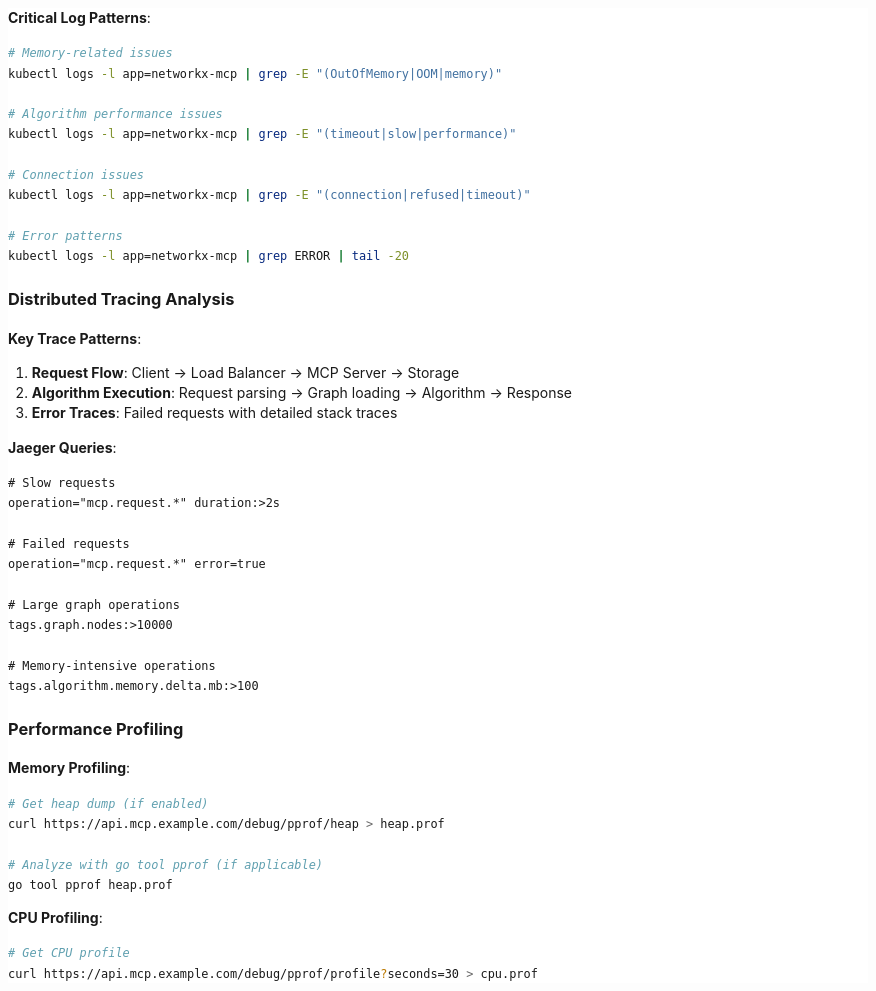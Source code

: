 **Critical Log Patterns**:
```bash
# Memory-related issues
kubectl logs -l app=networkx-mcp | grep -E "(OutOfMemory|OOM|memory)"

# Algorithm performance issues
kubectl logs -l app=networkx-mcp | grep -E "(timeout|slow|performance)"

# Connection issues
kubectl logs -l app=networkx-mcp | grep -E "(connection|refused|timeout)"

# Error patterns
kubectl logs -l app=networkx-mcp | grep ERROR | tail -20
```

### Distributed Tracing Analysis

**Key Trace Patterns**:
1. **Request Flow**: Client → Load Balancer → MCP Server → Storage
2. **Algorithm Execution**: Request parsing → Graph loading → Algorithm → Response
3. **Error Traces**: Failed requests with detailed stack traces

**Jaeger Queries**:
```
# Slow requests
operation="mcp.request.*" duration:>2s

# Failed requests
operation="mcp.request.*" error=true

# Large graph operations
tags.graph.nodes:>10000

# Memory-intensive operations
tags.algorithm.memory.delta.mb:>100
```

### Performance Profiling

**Memory Profiling**:
```bash
# Get heap dump (if enabled)
curl https://api.mcp.example.com/debug/pprof/heap > heap.prof

# Analyze with go tool pprof (if applicable)
go tool pprof heap.prof
```

**CPU Profiling**:
```bash
# Get CPU profile
curl https://api.mcp.example.com/debug/pprof/profile?seconds=30 > cpu.prof
```
